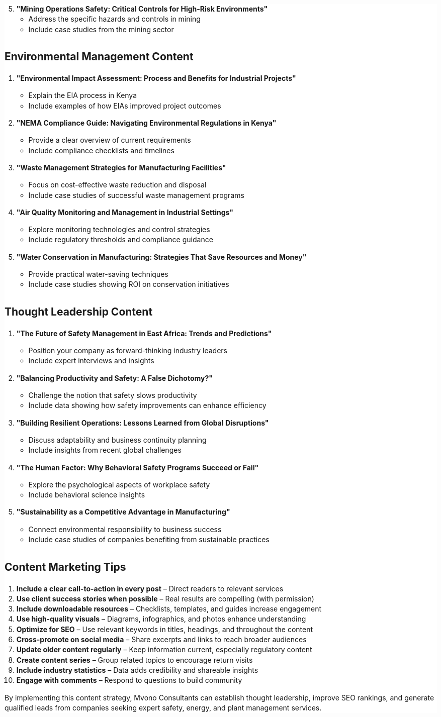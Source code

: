 5. **"Mining Operations Safety: Critical Controls for High-Risk Environments"**
   - Address the specific hazards and controls in mining
   - Include case studies from the mining sector

## Environmental Management Content

1. **"Environmental Impact Assessment: Process and Benefits for Industrial Projects"**
   - Explain the EIA process in Kenya
   - Include examples of how EIAs improved project outcomes

2. **"NEMA Compliance Guide: Navigating Environmental Regulations in Kenya"**
   - Provide a clear overview of current requirements
   - Include compliance checklists and timelines

3. **"Waste Management Strategies for Manufacturing Facilities"**
   - Focus on cost-effective waste reduction and disposal
   - Include case studies of successful waste management programs

4. **"Air Quality Monitoring and Management in Industrial Settings"**
   - Explore monitoring technologies and control strategies
   - Include regulatory thresholds and compliance guidance

5. **"Water Conservation in Manufacturing: Strategies That Save Resources and Money"**
   - Provide practical water-saving techniques
   - Include case studies showing ROI on conservation initiatives

## Thought Leadership Content

1. **"The Future of Safety Management in East Africa: Trends and Predictions"**
   - Position your company as forward-thinking industry leaders
   - Include expert interviews and insights

2. **"Balancing Productivity and Safety: A False Dichotomy?"**
   - Challenge the notion that safety slows productivity
   - Include data showing how safety improvements can enhance efficiency

3. **"Building Resilient Operations: Lessons Learned from Global Disruptions"**
   - Discuss adaptability and business continuity planning
   - Include insights from recent global challenges

4. **"The Human Factor: Why Behavioral Safety Programs Succeed or Fail"**
   - Explore the psychological aspects of workplace safety
   - Include behavioral science insights

5. **"Sustainability as a Competitive Advantage in Manufacturing"**
   - Connect environmental responsibility to business success
   - Include case studies of companies benefiting from sustainable practices

## Content Marketing Tips

1. **Include a clear call-to-action in every post** – Direct readers to relevant services
2. **Use client success stories when possible** – Real results are compelling (with permission)
3. **Include downloadable resources** – Checklists, templates, and guides increase engagement
4. **Use high-quality visuals** – Diagrams, infographics, and photos enhance understanding
5. **Optimize for SEO** – Use relevant keywords in titles, headings, and throughout the content
6. **Cross-promote on social media** – Share excerpts and links to reach broader audiences
7. **Update older content regularly** – Keep information current, especially regulatory content
8. **Create content series** – Group related topics to encourage return visits
9. **Include industry statistics** – Data adds credibility and shareable insights
10. **Engage with comments** – Respond to questions to build community

By implementing this content strategy, Mvono Consultants can establish thought leadership, improve SEO rankings, and generate qualified leads from companies seeking expert safety, energy, and plant management services.

